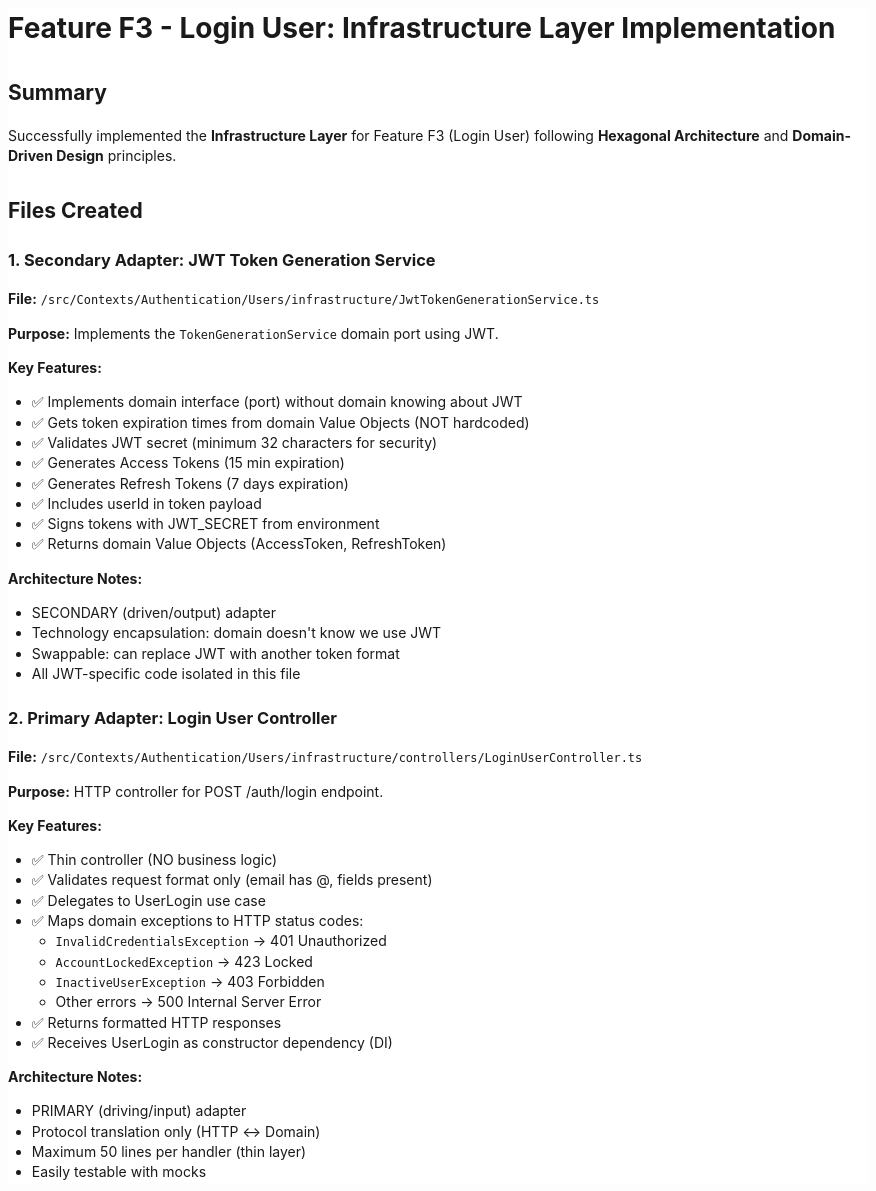 # Feature F3 - Login User: Infrastructure Layer Implementation

## Summary

Successfully implemented the **Infrastructure Layer** for Feature F3 (Login User) following **Hexagonal Architecture** and **Domain-Driven Design** principles.

## Files Created

### 1. Secondary Adapter: JWT Token Generation Service

**File:** `/src/Contexts/Authentication/Users/infrastructure/JwtTokenGenerationService.ts`

**Purpose:** Implements the `TokenGenerationService` domain port using JWT.

**Key Features:**
- ✅ Implements domain interface (port) without domain knowing about JWT
- ✅ Gets token expiration times from domain Value Objects (NOT hardcoded)
- ✅ Validates JWT secret (minimum 32 characters for security)
- ✅ Generates Access Tokens (15 min expiration)
- ✅ Generates Refresh Tokens (7 days expiration)
- ✅ Includes userId in token payload
- ✅ Signs tokens with JWT_SECRET from environment
- ✅ Returns domain Value Objects (AccessToken, RefreshToken)

**Architecture Notes:**
- SECONDARY (driven/output) adapter
- Technology encapsulation: domain doesn't know we use JWT
- Swappable: can replace JWT with another token format
- All JWT-specific code isolated in this file

### 2. Primary Adapter: Login User Controller

**File:** `/src/Contexts/Authentication/Users/infrastructure/controllers/LoginUserController.ts`

**Purpose:** HTTP controller for POST /auth/login endpoint.

**Key Features:**
- ✅ Thin controller (NO business logic)
- ✅ Validates request format only (email has @, fields present)
- ✅ Delegates to UserLogin use case
- ✅ Maps domain exceptions to HTTP status codes:
  - `InvalidCredentialsException` → 401 Unauthorized
  - `AccountLockedException` → 423 Locked
  - `InactiveUserException` → 403 Forbidden
  - Other errors → 500 Internal Server Error
- ✅ Returns formatted HTTP responses
- ✅ Receives UserLogin as constructor dependency (DI)

**Architecture Notes:**
- PRIMARY (driving/input) adapter
- Protocol translation only (HTTP ↔ Domain)
- Maximum 50 lines per handler (thin layer)
- Easily testable with mocks
